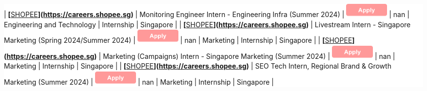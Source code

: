 | **[**[SHOPEE]()**](https://careers.shopee.sg)**       | Monitoring Engineer Intern - Engineering Infra (Summer 2024)                                                                | <a href="https://careers.shopee.sg/job-detail/J00319266/1?channel=10001" target="_blank"><img src="/apply-btn.png" width="84" alt="Apply"></a>                                                                                                                                                        | nan                                                                                                                                                                                                                                                          | Engineering and Technology               | Internship          | Singapore                                                                                                                                                                                                                                 |
| **[**[SHOPEE]()**](https://careers.shopee.sg)**       | Livestream Intern - Singapore Marketing (Spring 2024/Summer 2024)                                                           | <a href="https://careers.shopee.sg/job-detail/J00007903/1?channel=10001" target="_blank"><img src="/apply-btn.png" width="84" alt="Apply"></a>                                                                                                                                                        | nan                                                                                                                                                                                                                                                          | Marketing                                | Internship          | Singapore                                                                                                                                                                                                                                 |
| **[**[SHOPEE]()**](https://careers.shopee.sg)**       | Marketing (Campaigns) Intern - Singapore Marketing (Summer 2024)                                                            | <a href="https://careers.shopee.sg/job-detail/J00001740/1?channel=10001" target="_blank"><img src="/apply-btn.png" width="84" alt="Apply"></a>                                                                                                                                                        | nan                                                                                                                                                                                                                                                          | Marketing                                | Internship          | Singapore                                                                                                                                                                                                                                 |
| **[**[SHOPEE]()**](https://careers.shopee.sg)**       | SEO Tech Intern, Regional Brand & Growth Marketing (Summer 2024)                                                            | <a href="https://careers.shopee.sg/job-detail/J00198167/1?channel=10001" target="_blank"><img src="/apply-btn.png" width="84" alt="Apply"></a>                                                                                                                                                        | nan                                                                                                                                                                                                                                                          | Marketing                                | Internship          | Singapore                                                                                                                                                                                                                                 |
